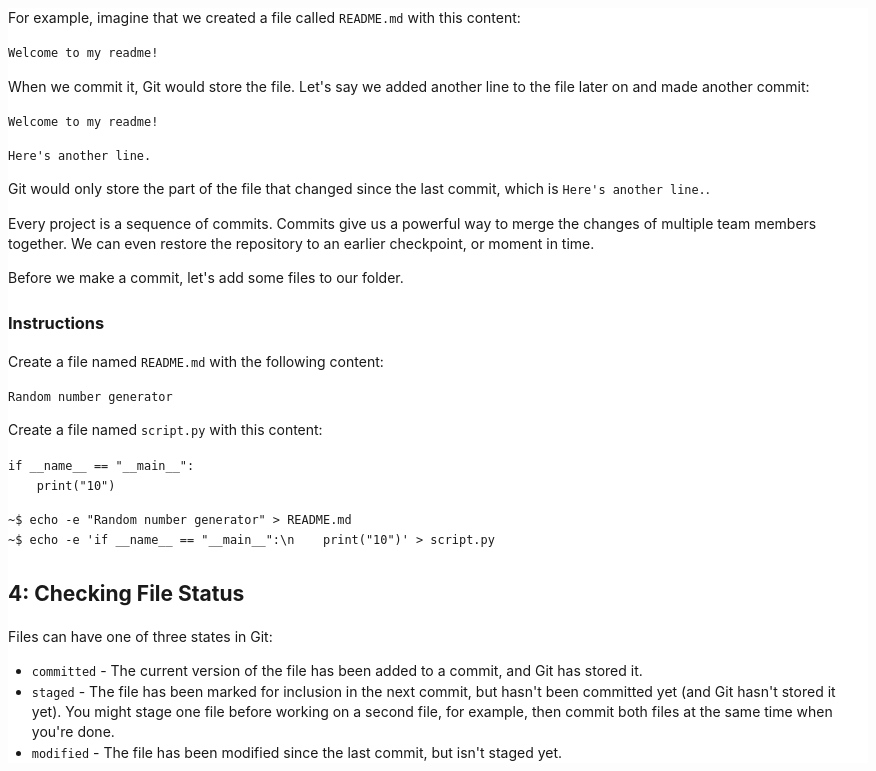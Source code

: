 For example, imagine that we created a file called `README.md` with this content:

```

```

```
Welcome to my readme!
```

When we commit it, Git would store the file. Let's say we added another line to the file later on and made another commit:

```

```

```
Welcome to my readme!
```

```
Here's another line.
```

Git would only store the part of the file that changed since the last commit, which is `Here's another line.`.

Every project is a sequence of commits. Commits give us a powerful way to merge the changes of multiple team members together. We can even restore the repository to an earlier checkpoint, or moment in time.

Before we make a commit, let's add some files to our folder.

### Instructions

Create a file named `README.md` with the following content:

```
Random number generator

```

Create a file named `script.py` with this content:

```
if __name__ == "__main__":
    print("10")
```

```
~$ echo -e "Random number generator" > README.md
~$ echo -e 'if __name__ == "__main__":\n    print("10")' > script.py
```

## 4: Checking File Status

Files can have one of three states in Git:

- `committed` - The current version of the file has been added to a commit, and Git has stored it.
- `staged` - The file has been marked for inclusion in the next commit, but hasn't been committed yet (and Git hasn't stored it yet). You might stage one file before working on a second file, for example, then commit both files at the same time when you're done.
- `modified` - The file has been modified since the last commit, but isn't staged yet.
